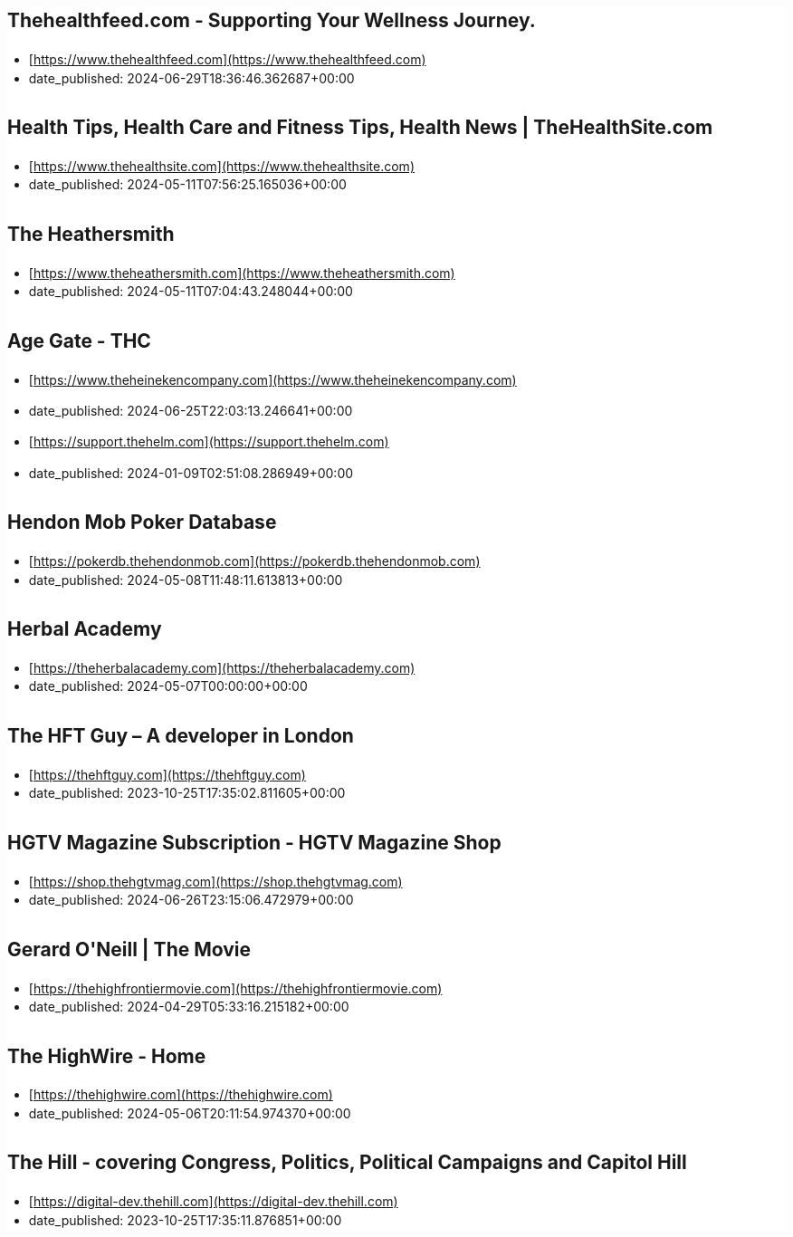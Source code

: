  ## Thehealthfeed.com - Supporting Your Wellness Journey.
 - [https://www.thehealthfeed.com](https://www.thehealthfeed.com)
 - date_published: 2024-06-29T18:36:46.362687+00:00

 ## Health Tips, Health Care and Fitness Tips, Health News | TheHealthSite.com
 - [https://www.thehealthsite.com](https://www.thehealthsite.com)
 - date_published: 2024-05-11T07:56:25.165036+00:00

 ## The Heathersmith
 - [https://www.theheathersmith.com](https://www.theheathersmith.com)
 - date_published: 2024-05-11T07:04:43.248044+00:00

 ## Age Gate - THC
 - [https://www.theheinekencompany.com](https://www.theheinekencompany.com)
 - date_published: 2024-06-25T22:03:13.246641+00:00

 - [https://support.thehelm.com](https://support.thehelm.com)
 - date_published: 2024-01-09T02:51:08.286949+00:00

 ## Hendon Mob Poker Database
 - [https://pokerdb.thehendonmob.com](https://pokerdb.thehendonmob.com)
 - date_published: 2024-05-08T11:48:11.613813+00:00

 ## Herbal Academy
 - [https://theherbalacademy.com](https://theherbalacademy.com)
 - date_published: 2024-05-07T00:00:00+00:00

 ## The HFT Guy – A developer in London
 - [https://thehftguy.com](https://thehftguy.com)
 - date_published: 2023-10-25T17:35:02.811605+00:00

 ## HGTV Magazine Subscription - HGTV Magazine Shop
 - [https://shop.thehgtvmag.com](https://shop.thehgtvmag.com)
 - date_published: 2024-06-26T23:15:06.472979+00:00

 ## Gerard O'Neill | The Movie
 - [https://thehighfrontiermovie.com](https://thehighfrontiermovie.com)
 - date_published: 2024-04-29T05:33:16.215182+00:00

 ## The HighWire - Home
 - [https://thehighwire.com](https://thehighwire.com)
 - date_published: 2024-05-06T20:11:54.974370+00:00

 ## The Hill - covering Congress, Politics, Political Campaigns and Capitol Hill
 - [https://digital-dev.thehill.com](https://digital-dev.thehill.com)
 - date_published: 2023-10-25T17:35:11.876851+00:00
